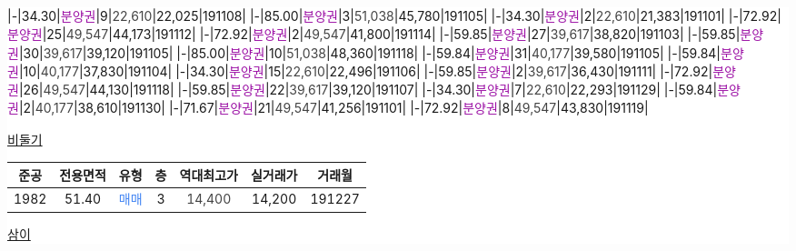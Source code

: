 |-|34.30|<span style="color:#9C11A5">분양권</span>|9|<span style="color:#444444">22,610</span>|22,025|191108|
|-|85.00|<span style="color:#9C11A5">분양권</span>|3|<span style="color:#444444">51,038</span>|45,780|191105|
|-|34.30|<span style="color:#9C11A5">분양권</span>|2|<span style="color:#444444">22,610</span>|21,383|191101|
|-|72.92|<span style="color:#9C11A5">분양권</span>|25|<span style="color:#444444">49,547</span>|44,173|191112|
|-|72.92|<span style="color:#9C11A5">분양권</span>|2|<span style="color:#444444">49,547</span>|41,800|191114|
|-|59.85|<span style="color:#9C11A5">분양권</span>|27|<span style="color:#444444">39,617</span>|38,820|191103|
|-|59.85|<span style="color:#9C11A5">분양권</span>|30|<span style="color:#444444">39,617</span>|39,120|191105|
|-|85.00|<span style="color:#9C11A5">분양권</span>|10|<span style="color:#444444">51,038</span>|48,360|191118|
|-|59.84|<span style="color:#9C11A5">분양권</span>|31|<span style="color:#444444">40,177</span>|39,580|191105|
|-|59.84|<span style="color:#9C11A5">분양권</span>|10|<span style="color:#444444">40,177</span>|37,830|191104|
|-|34.30|<span style="color:#9C11A5">분양권</span>|15|<span style="color:#444444">22,610</span>|22,496|191106|
|-|59.85|<span style="color:#9C11A5">분양권</span>|2|<span style="color:#444444">39,617</span>|36,430|191111|
|-|72.92|<span style="color:#9C11A5">분양권</span>|26|<span style="color:#444444">49,547</span>|44,130|191118|
|-|59.85|<span style="color:#9C11A5">분양권</span>|22|<span style="color:#444444">39,617</span>|39,120|191107|
|-|34.30|<span style="color:#9C11A5">분양권</span>|7|<span style="color:#444444">22,610</span>|22,293|191129|
|-|59.84|<span style="color:#9C11A5">분양권</span>|2|<span style="color:#444444">40,177</span>|38,610|191130|
|-|71.67|<span style="color:#9C11A5">분양권</span>|21|<span style="color:#444444">49,547</span>|41,256|191101|
|-|72.92|<span style="color:#9C11A5">분양권</span>|8|<span style="color:#444444">49,547</span>|43,830|191119|


<script async src="//pagead2.googlesyndication.com/pagead/js/adsbygoogle.js"></script>

<ins class="adsbygoogle"
     style="display:block"
     data-ad-client="ca-pub-2446590836940007"
     data-ad-slot="1659523306"
     data-ad-format="auto"
     data-full-width-responsive="true"></ins>
<script>
(adsbygoogle = window.adsbygoogle || []).push({});
</script>


[비둘기](https://search.naver.com/search.naver?query=%EC%9D%B8%EC%B2%9C%EA%B4%91%EC%97%AD%EC%8B%9C+%EB%B6%80%ED%8F%89%EA%B5%AC+%EB%B6%80%EA%B0%9C%EB%8F%99+%EB%B9%84%EB%91%98%EA%B8%B0)

|준공|전용면적|유형|층|역대최고가|실거래가|거래월|
|:---:|:---:|:---:|:---:|:---:|:---:|:---:|
|1982|51.40|<span style="color:#4285f3">매매</span>|3|<span style="color:#444444">14,400</span>|14,200|191227|

[삼이](https://search.naver.com/search.naver?query=%EC%9D%B8%EC%B2%9C%EA%B4%91%EC%97%AD%EC%8B%9C+%EB%B6%80%ED%8F%89%EA%B5%AC+%EB%B6%80%EA%B0%9C%EB%8F%99+%EC%82%BC%EC%9D%B4)
